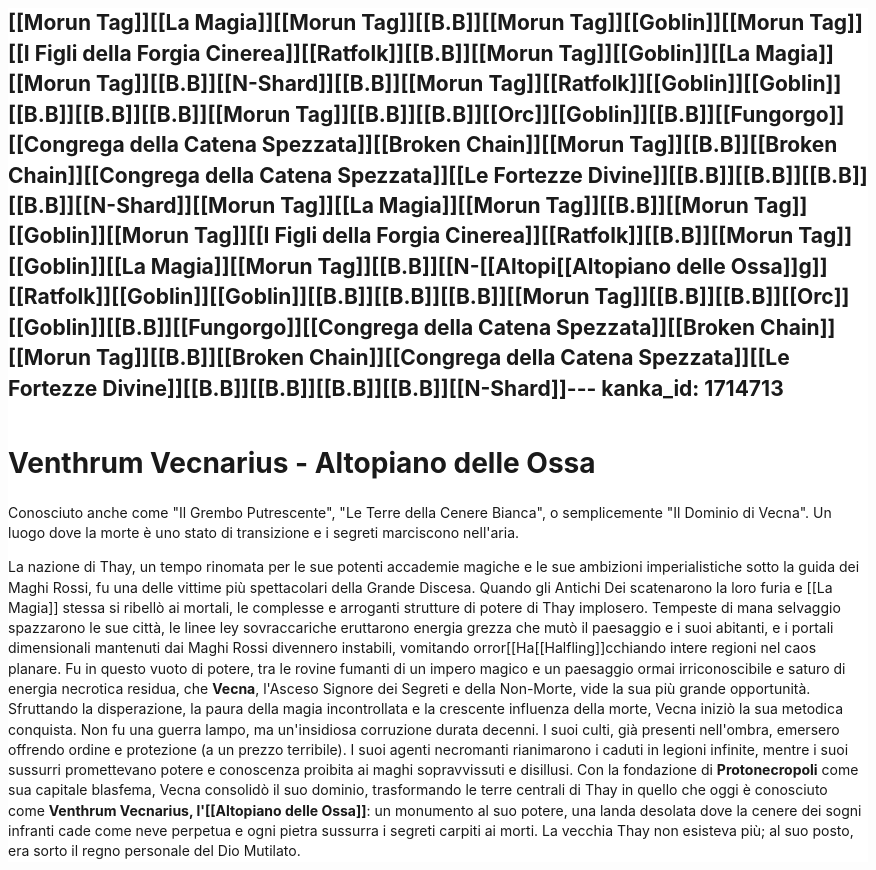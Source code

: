 [[Morun Tag]][[La Magia]][[Morun Tag]][[B.B]][[Morun Tag]][[Goblin]][[Morun Tag]][[I Figli della Forgia Cinerea]][[Ratfolk]][[B.B]][[Morun Tag]][[Goblin]][[La Magia]][[Morun Tag]][[B.B]][[N-Shard]][[B.B]][[Morun Tag]][[Ratfolk]][[Goblin]][[Goblin]][[B.B]][[B.B]][[B.B]][[Morun Tag]][[B.B]][[B.B]][[Orc]][[Goblin]][[B.B]][[Fungorgo]][[Congrega della Catena Spezzata]][[Broken Chain]][[Morun Tag]][[B.B]][[Broken Chain]][[Congrega della Catena Spezzata]][[Le Fortezze Divine]][[B.B]][[B.B]][[B.B]][[B.B]][[N-Shard]][[Morun Tag]][[La Magia]][[Morun Tag]][[B.B]][[Morun Tag]][[Goblin]][[Morun Tag]][[I Figli della Forgia Cinerea]][[Ratfolk]][[B.B]][[Morun Tag]][[Goblin]][[La Magia]][[Morun Tag]][[B.B]][[N-[[Altopi[[Altopiano delle Ossa]]g]][[Ratfolk]][[Goblin]][[Goblin]][[B.B]][[B.B]][[B.B]][[Morun Tag]][[B.B]][[B.B]][[Orc]][[Goblin]][[B.B]][[Fungorgo]][[Congrega della Catena Spezzata]][[Broken Chain]][[Morun Tag]][[B.B]][[Broken Chain]][[Congrega della Catena Spezzata]][[Le Fortezze Divine]][[B.B]][[B.B]][[B.B]][[B.B]][[N-Shard]]---
kanka_id: 1714713
---

# **Venthrum Vecnarius - Altopiano delle Ossa**

Conosciuto
anche come "Il Grembo Putrescente", "Le Terre della Cenere Bianca", o
semplicemente "Il Dominio di Vecna". Un luogo dove la morte è uno stato
di transizione e i segreti marciscono nell'aria.

La
nazione di Thay, un tempo rinomata per le sue potenti accademie magiche
e le sue ambizioni imperialistiche sotto la guida dei Maghi Rossi, fu
una delle vittime più spettacolari della Grande Discesa. Quando gli
Antichi Dei scatenarono la loro furia e [[La Magia]] stessa si ribellò ai
mortali, le complesse e arroganti strutture di potere di Thay implosero.
Tempeste di mana selvaggio spazzarono le sue città, le linee ley
sovraccariche eruttarono energia grezza che mutò il paesaggio e i suoi
abitanti, e i portali dimensionali mantenuti dai Maghi Rossi divennero
instabili, vomitando orror[[Ha[[Halfling]]cchiando intere regioni nel caos
planare. Fu in questo vuoto di potere, tra le rovine fumanti di un
impero magico e un paesaggio ormai irriconoscibile e saturo di energia
necrotica residua, che **Vecna**,
l'Asceso Signore dei Segreti e della Non-Morte, vide la sua più grande
opportunità. Sfruttando la disperazione, la paura della magia
incontrollata e la crescente influenza della morte, Vecna iniziò la sua
metodica conquista. Non fu una guerra lampo, ma un'insidiosa corruzione
durata decenni. I suoi culti, già presenti nell'ombra, emersero offrendo
ordine e protezione (a un prezzo terribile). I suoi agenti necromanti
rianimarono i caduti in legioni infinite, mentre i suoi sussurri
promettevano potere e conoscenza proibita ai maghi sopravvissuti e
disillusi. Con la fondazione di **Protonecropoli**
come sua capitale blasfema, Vecna consolidò il suo dominio,
trasformando le terre centrali di Thay in quello che oggi è conosciuto
come **Venthrum Vecnarius, l'[[Altopiano delle Ossa]]**:
un monumento al suo potere, una landa desolata dove la cenere dei sogni
infranti cade come neve perpetua e ogni pietra sussurra i segreti
carpiti ai morti. La vecchia Thay non esisteva più; al suo posto, era
sorto il regno personale del Dio Mutilato.

